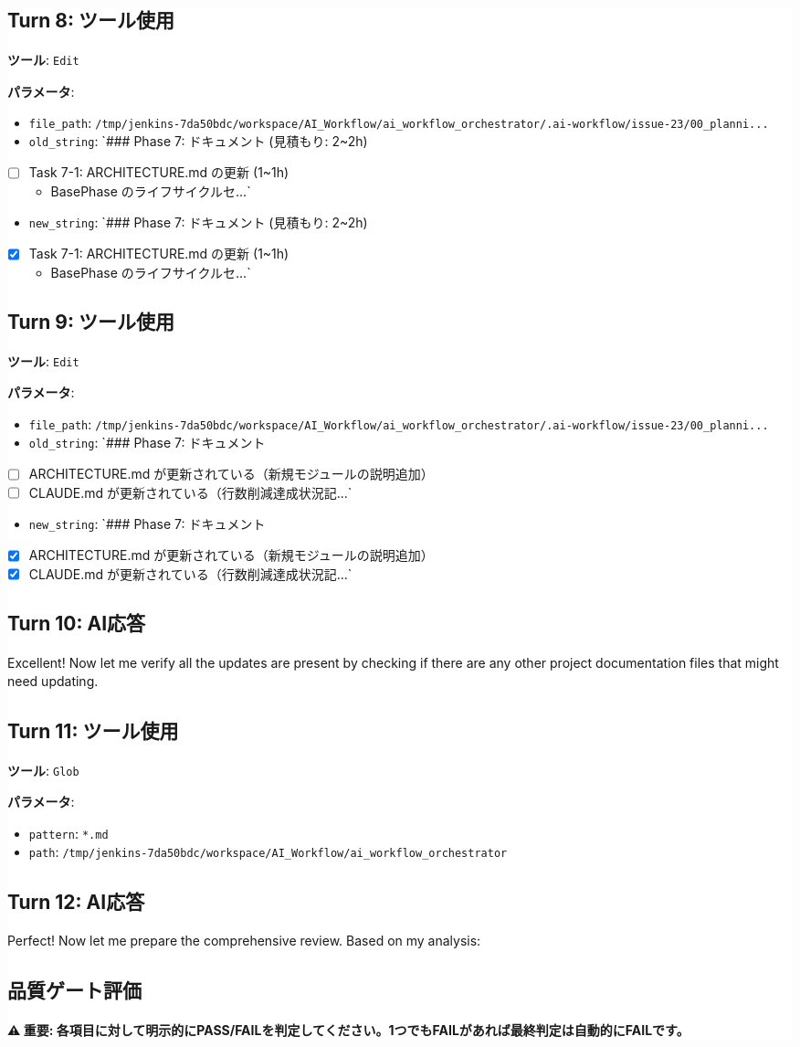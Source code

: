 ## Turn 8: ツール使用

**ツール**: `Edit`

**パラメータ**:
- `file_path`: `/tmp/jenkins-7da50bdc/workspace/AI_Workflow/ai_workflow_orchestrator/.ai-workflow/issue-23/00_planni...`
- `old_string`: `### Phase 7: ドキュメント (見積もり: 2~2h)

- [ ] Task 7-1: ARCHITECTURE.md の更新 (1~1h)
  - BasePhase のライフサイクルセ...`
- `new_string`: `### Phase 7: ドキュメント (見積もり: 2~2h)

- [x] Task 7-1: ARCHITECTURE.md の更新 (1~1h)
  - BasePhase のライフサイクルセ...`

## Turn 9: ツール使用

**ツール**: `Edit`

**パラメータ**:
- `file_path`: `/tmp/jenkins-7da50bdc/workspace/AI_Workflow/ai_workflow_orchestrator/.ai-workflow/issue-23/00_planni...`
- `old_string`: `### Phase 7: ドキュメント

- [ ] ARCHITECTURE.md が更新されている（新規モジュールの説明追加）
- [ ] CLAUDE.md が更新されている（行数削減達成状況記...`
- `new_string`: `### Phase 7: ドキュメント

- [x] ARCHITECTURE.md が更新されている（新規モジュールの説明追加）
- [x] CLAUDE.md が更新されている（行数削減達成状況記...`

## Turn 10: AI応答

Excellent! Now let me verify all the updates are present by checking if there are any other project documentation files that might need updating.

## Turn 11: ツール使用

**ツール**: `Glob`

**パラメータ**:
- `pattern`: `*.md`
- `path`: `/tmp/jenkins-7da50bdc/workspace/AI_Workflow/ai_workflow_orchestrator`

## Turn 12: AI応答

Perfect! Now let me prepare the comprehensive review. Based on my analysis:

## 品質ゲート評価

**⚠️ 重要: 各項目に対して明示的にPASS/FAILを判定してください。1つでもFAILがあれば最終判定は自動的にFAILです。**
